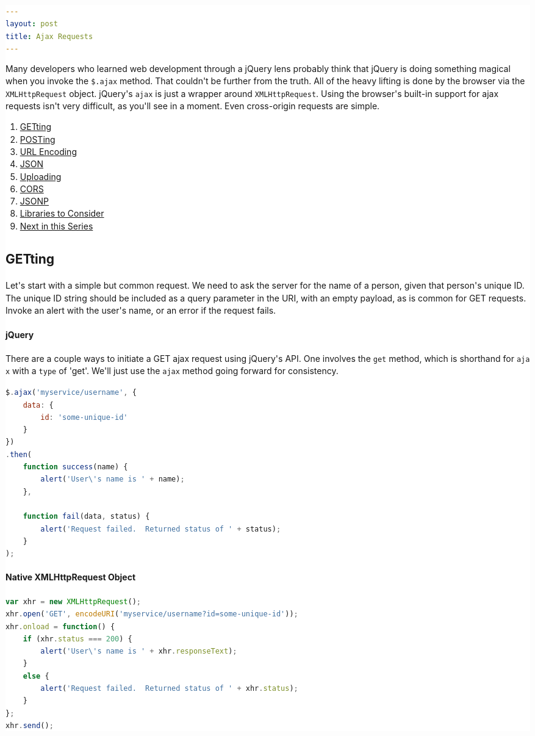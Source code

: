 ```yaml
---
layout: post
title: Ajax Requests
---
```


Many developers who learned web development through a jQuery lens probably think
that jQuery is doing something magical when you invoke the `$.ajax` method.  That
couldn't be further from the truth.  All of the heavy lifting is done by the browser
via the `XMLHttpRequest` object.  jQuery's `ajax` is just a wrapper around
`XMLHttpRequest`.  Using the browser's built-in support for ajax requests isn't very
difficult, as you'll see in a moment.  Even cross-origin requests are simple.

1. [GETting](#getting)
2. [POSTing](#posting)
3. [URL Encoding](#url-encoding)
4. [JSON](#sending-and-receiving-json)
5. [Uploading](#uploading-files)
6. [CORS](#cors)
7. [JSONP](#jsonp)
8. [Libraries to Consider](#libraries-to-consider)
9. [Next in this Series](#next)

## GETting
Let's start with a simple but common request.  We need to ask the server for the name of
a person, given that person's unique ID.  The unique ID string should be included
as a query parameter in the URI, with an empty payload, as is common for GET
requests.  Invoke an alert with the user's name, or an error if the request fails.

#### jQuery
There are a couple ways to initiate a GET ajax request using jQuery's API.  One
involves the `get` method, which is shorthand for `ajax` with a `type` of
'get'.  We'll just use the `ajax` method going forward for consistency.

```javascript
$.ajax('myservice/username', {
    data: {
        id: 'some-unique-id'
    }
})
.then(
    function success(name) {
        alert('User\'s name is ' + name);
    },

    function fail(data, status) {
        alert('Request failed.  Returned status of ' + status);
    }
);
```

#### Native XMLHttpRequest Object
```javascript
var xhr = new XMLHttpRequest();
xhr.open('GET', encodeURI('myservice/username?id=some-unique-id'));
xhr.onload = function() {
    if (xhr.status === 200) {
        alert('User\'s name is ' + xhr.responseText);
    }
    else {
        alert('Request failed.  Returned status of ' + xhr.status);
    }
};
xhr.send();
```